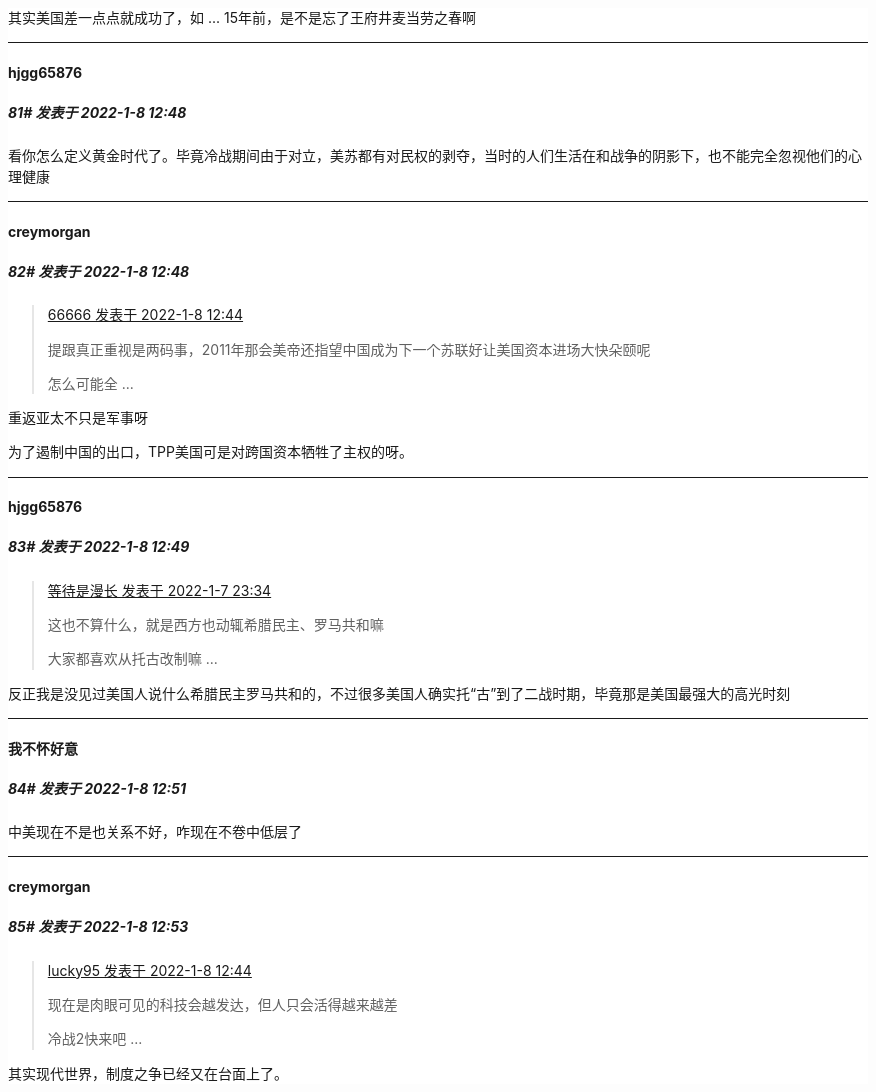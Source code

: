 其实美国差一点点就成功了，如 ...</blockquote>
15年前，是不是忘了王府井麦当劳之春啊

*****

####  hjgg65876  
##### 81#       发表于 2022-1-8 12:48

看你怎么定义黄金时代了。毕竟冷战期间由于对立，美苏都有对民权的剥夺，当时的人们生活在和战争的阴影下，也不能完全忽视他们的心理健康

*****

####  creymorgan  
##### 82#       发表于 2022-1-8 12:48

<blockquote><a href="httphttps://bbs.saraba1st.com/2b/forum.php?mod=redirect&amp;goto=findpost&amp;pid=54209583&amp;ptid=2046264" target="_blank">66666 发表于 2022-1-8 12:44</a>

提跟真正重视是两码事，2011年那会美帝还指望中国成为下一个苏联好让美国资本进场大快朵颐呢

怎么可能全 ...</blockquote>
重返亚太不只是军事呀

为了遏制中国的出口，TPP美国可是对跨国资本牺牲了主权的呀。

*****

####  hjgg65876  
##### 83#       发表于 2022-1-8 12:49

<blockquote><a href="httphttps://bbs.saraba1st.com/2b/forum.php?mod=redirect&amp;goto=findpost&amp;pid=54205860&amp;ptid=2046264" target="_blank">等待是漫长 发表于 2022-1-7 23:34</a>

这也不算什么，就是西方也动辄希腊民主、罗马共和嘛

大家都喜欢从托古改制嘛 ...</blockquote>
反正我是没见过美国人说什么希腊民主罗马共和的，不过很多美国人确实托“古”到了二战时期，毕竟那是美国最强大的高光时刻

*****

####  我不怀好意  
##### 84#       发表于 2022-1-8 12:51

中美现在不是也关系不好，咋现在不卷中低层了

*****

####  creymorgan  
##### 85#       发表于 2022-1-8 12:53

<blockquote><a href="httphttps://bbs.saraba1st.com/2b/forum.php?mod=redirect&amp;goto=findpost&amp;pid=54209581&amp;ptid=2046264" target="_blank">lucky95 发表于 2022-1-8 12:44</a>

现在是肉眼可见的科技会越发达，但人只会活得越来越差

冷战2快来吧 ...</blockquote>
其实现代世界，制度之争已经又在台面上了。
